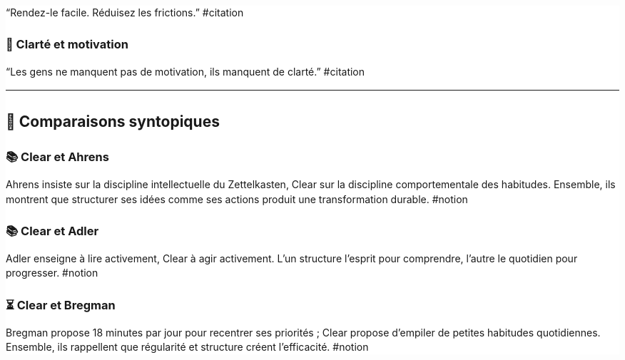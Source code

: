 

“Rendez-le facile. Réduisez les frictions.” #citation

</div></div>


### 🎉 Clarté et motivation


<div class="transclusion internal-embed is-loaded"><div class="markdown-embed">



“Les gens ne manquent pas de motivation, ils manquent de clarté.” #citation

---

</div></div>


</div></div>


## 🔗 Comparaisons syntopiques


<div class="transclusion internal-embed is-loaded"><div class="markdown-embed">



### 📚 Clear et Ahrens


<div class="transclusion internal-embed is-loaded"><div class="markdown-embed">



Ahrens insiste sur la discipline intellectuelle du Zettelkasten, Clear sur la discipline comportementale des habitudes. Ensemble, ils montrent que structurer ses idées comme ses actions produit une transformation durable. #notion

</div></div>


### 📚 Clear et Adler


<div class="transclusion internal-embed is-loaded"><div class="markdown-embed">



Adler enseigne à lire activement, Clear à agir activement. L’un structure l’esprit pour comprendre, l’autre le quotidien pour progresser. #notion

</div></div>


### ⏳ Clear et Bregman


<div class="transclusion internal-embed is-loaded"><div class="markdown-embed">



Bregman propose 18 minutes par jour pour recentrer ses priorités ; Clear propose d’empiler de petites habitudes quotidiennes. Ensemble, ils rappellent que régularité et structure créent l’efficacité. #notion
